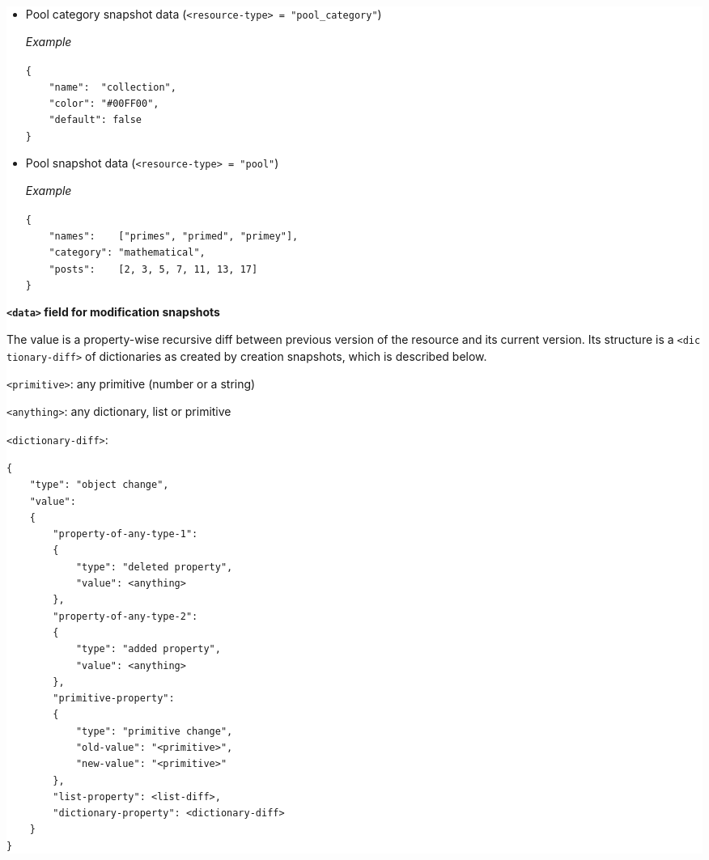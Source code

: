 - Pool category snapshot data (`<resource-type> = "pool_category"`)

    *Example*

    ```json5
    {
        "name":  "collection",
        "color": "#00FF00",
        "default": false
    }
    ```

- Pool snapshot data (`<resource-type> = "pool"`)

    *Example*

    ```json5
    {
        "names":    ["primes", "primed", "primey"],
        "category": "mathematical",
        "posts":    [2, 3, 5, 7, 11, 13, 17]
    }
    ```


**`<data>` field for modification snapshots**

The value is a property-wise recursive diff between previous version of the
resource and its current version. Its structure is a `<dictionary-diff>` of
dictionaries as created by creation snapshots, which is described below.

`<primitive>`: any primitive (number or a string)

`<anything>`: any dictionary, list or primitive

`<dictionary-diff>`:

```json5
{
    "type": "object change",
    "value":
    {
        "property-of-any-type-1":
        {
            "type": "deleted property",
            "value": <anything>
        },
        "property-of-any-type-2":
        {
            "type": "added property",
            "value": <anything>
        },
        "primitive-property":
        {
            "type": "primitive change",
            "old-value": "<primitive>",
            "new-value": "<primitive>"
        },
        "list-property": <list-diff>,
        "dictionary-property": <dictionary-diff>
    }
}
```
